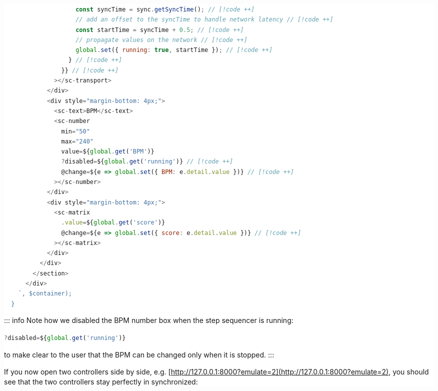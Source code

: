 ```js
                    const syncTime = sync.getSyncTime(); // [!code ++]
                    // add an offset to the syncTime to handle network latency // [!code ++]
                    const startTime = syncTime + 0.5; // [!code ++]
                    // propagate values on the network // [!code ++]
                    global.set({ running: true, startTime }); // [!code ++]
                  } // [!code ++]
                }} // [!code ++]
              ></sc-transport>
            </div>
            <div style="margin-bottom: 4px;">
              <sc-text>BPM</sc-text>
              <sc-number
                min="50"
                max="240"
                value=${global.get('BPM')}
                ?disabled=${global.get('running')} // [!code ++]
                @change=${e => global.set({ BPM: e.detail.value })} // [!code ++]
              ></sc-number>
            </div>
            <div style="margin-bottom: 4px;">
              <sc-matrix
                .value=${global.get('score')}
                @change=${e => global.set({ score: e.detail.value })} // [!code ++]
              ></sc-matrix>
            </div>
          </div>
        </section>
      </div>
    `, $container);
  }
```

::: info
Note how we disabled the BPM number box when the step sequencer is running:
```js
?disabled=${global.get('running')}
``` 
to make clear to the user that the BPM can be changed only when it is stopped.
:::

If you now open two controllers side by side, e.g. [http://127.0.0.1:8000?emulate=2](http://127.0.0.1:8000?emulate=2), you should see that the two controllers stay perfectly in synchronized:
